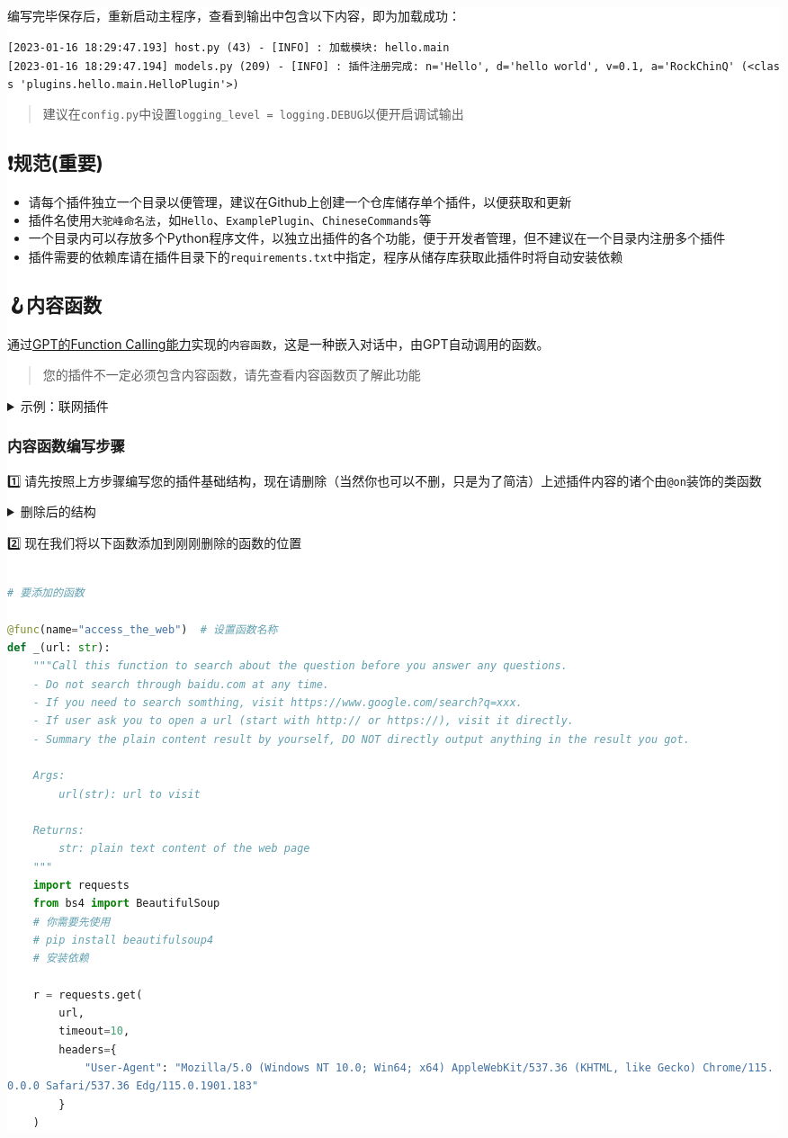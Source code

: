 编写完毕保存后，重新启动主程序，查看到输出中包含以下内容，即为加载成功：

```
[2023-01-16 18:29:47.193] host.py (43) - [INFO] : 加载模块: hello.main
[2023-01-16 18:29:47.194] models.py (209) - [INFO] : 插件注册完成: n='Hello', d='hello world', v=0.1, a='RockChinQ' (<class 'plugins.hello.main.HelloPlugin'>)
```

> 建议在`config.py`中设置`logging_level = logging.DEBUG`以便开启调试输出

## ❗规范(重要)

- 请每个插件独立一个目录以便管理，建议在Github上创建一个仓库储存单个插件，以便获取和更新
- 插件名使用`大驼峰命名法`，如`Hello`、`ExamplePlugin`、`ChineseCommands`等
- 一个目录内可以存放多个Python程序文件，以独立出插件的各个功能，便于开发者管理，但不建议在一个目录内注册多个插件
- 插件需要的依赖库请在插件目录下的`requirements.txt`中指定，程序从储存库获取此插件时将自动安装依赖

## 🪝内容函数

通过[GPT的Function Calling能力](https://platform.openai.com/docs/guides/gpt/function-calling)实现的`内容函数`，这是一种嵌入对话中，由GPT自动调用的函数。

> 您的插件不一定必须包含内容函数，请先查看内容函数页了解此功能

<details><summary>示例：联网插件</summary></details>

### 内容函数编写步骤

1️⃣ 请先按照上方步骤编写您的插件基础结构，现在请删除（当然你也可以不删，只是为了简洁）上述插件内容的诸个由`@on`装饰的类函数

<details><summary>删除后的结构</summary></details>

2️⃣ 现在我们将以下函数添加到刚刚删除的函数的位置

```Python

# 要添加的函数

@func(name="access_the_web")  # 设置函数名称
def _(url: str):
    """Call this function to search about the question before you answer any questions.
    - Do not search through baidu.com at any time.
    - If you need to search somthing, visit https://www.google.com/search?q=xxx.
    - If user ask you to open a url (start with http:// or https://), visit it directly.
    - Summary the plain content result by yourself, DO NOT directly output anything in the result you got.

    Args:
        url(str): url to visit

    Returns:
        str: plain text content of the web page
    """
    import requests
    from bs4 import BeautifulSoup
    # 你需要先使用
    # pip install beautifulsoup4
    # 安装依赖

    r = requests.get(
        url,
        timeout=10,
        headers={
            "User-Agent": "Mozilla/5.0 (Windows NT 10.0; Win64; x64) AppleWebKit/537.36 (KHTML, like Gecko) Chrome/115.0.0.0 Safari/537.36 Edg/115.0.1901.183"
        }
    )
```